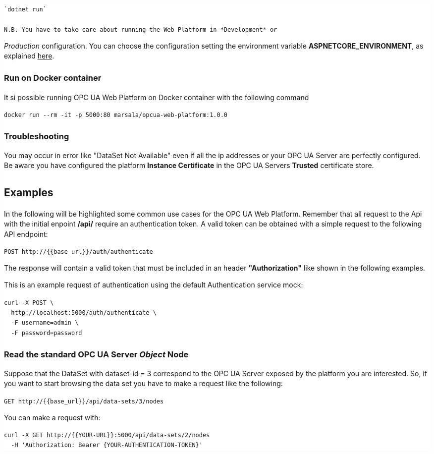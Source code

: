     `dotnet run`

    N.B. You have to take care about running the Web Platform in *Development* or 
*Production* configuration. You can choose the configuration setting the 
environment variable **ASPNETCORE_ENVIRONMENT**, as explained [here](https://docs.microsoft.com/it-it/aspnet/core/fundamentals/environments).

### Run on Docker container

It si possible running OPC UA Web Platform on Docker container with the following command

`docker run --rm -it -p 5000:80 marsala/opcua-web-platform:1.0.0`

### Troubleshooting

You may occur in error like "DataSet Not Available" even if all the ip addresses or your OPC UA Server are perfectly configured. Be aware you have configured the platform **Instance Certificate** in the OPC UA Servers **Trusted** certificate store.

## Examples

In the following will be highlighted some common use cases for the OPC UA Web Platform. Remember that all
request to the Api with the initial enpoint **/api/** require an authentication token. A valid token can be
obtained with a simple request to the following API endpoint:

`POST http://{{base_url}}/auth/authenticate`

The response will contain a valid token that must be included in an header **"Authorization"** like shown
in the following examples.

This is an example request of authentication using the default Authentication service mock:

```
curl -X POST \
  http://localhost:5000/auth/authenticate \
  -F username=admin \
  -F password=password
```

### Read the standard OPC UA Server *Object* Node

Suppose that the DataSet with dataset-id = 3 correspond to the OPC UA Server exposed by the platform
you are interested. So, if you want to start browsing the data set you have to make a request like 
the following:

`GET http://{{base_url}}/api/data-sets/3/nodes`

You can make a request with:

```
curl -X GET http://{{YOUR-URL}}:5000/api/data-sets/2/nodes 
  -H 'Authorization: Bearer {YOUR-AUTHENTICATION-TOKEN}'
```
